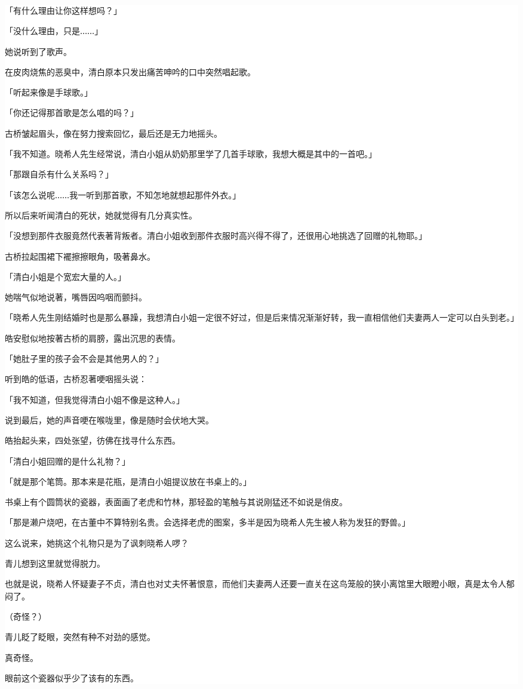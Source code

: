「有什么理由让你这样想吗？」

「没什么理由，只是……」

她说听到了歌声。

在皮肉烧焦的恶臭中，清白原本只发出痛苦呻吟的口中突然唱起歌。

「听起来像是手球歌。」

「你还记得那首歌是怎么唱的吗？」

古桥皱起眉头，像在努力搜索回忆，最后还是无力地摇头。

「我不知道。晓希人先生经常说，清白小姐从奶奶那里学了几首手球歌，我想大概是其中的一首吧。」

「那跟自杀有什么关系吗？」

「该怎么说呢……我一听到那首歌，不知怎地就想起那件外衣。」

所以后来听闻清白的死状，她就觉得有几分真实性。

「没想到那件衣服竟然代表著背叛者。清白小姐收到那件衣服时高兴得不得了，还很用心地挑选了回赠的礼物耶。」

古桥拉起围裙下襬擦擦眼角，吸著鼻水。

「清白小姐是个宽宏大量的人。」

她喘气似地说著，嘴唇因呜咽而颤抖。

「晓希人先生刚结婚时也是那么暴躁，我想清白小姐一定很不好过，但是后来情况渐渐好转，我一直相信他们夫妻两人一定可以白头到老。」

皓安慰似地按著古桥的肩膀，露出沉思的表情。

「她肚子里的孩子会不会是其他男人的？」

听到皓的低语，古桥忍著哽咽摇头说：

「我不知道，但我觉得清白小姐不像是这种人。」

说到最后，她的声音哽在喉咙里，像是随时会伏地大哭。

皓抬起头来，四处张望，彷佛在找寻什么东西。

「清白小姐回赠的是什么礼物？」

「就是那个笔筒。那本来是花瓶，是清白小姐提议放在书桌上的。」

书桌上有个圆筒状的瓷器，表面画了老虎和竹林，那轻盈的笔触与其说刚猛还不如说是俏皮。

「那是濑户烧吧，在古董中不算特别名贵。会选择老虎的图案，多半是因为晓希人先生被人称为发狂的野兽。」

这么说来，她挑这个礼物只是为了讽刺晓希人啰？

青儿想到这里就觉得脱力。

也就是说，晓希人怀疑妻子不贞，清白也对丈夫怀著恨意，而他们夫妻两人还要一直关在这鸟笼般的狭小离馆里大眼瞪小眼，真是太令人郁闷了。

（奇怪？）

青儿眨了眨眼，突然有种不对劲的感觉。

真奇怪。

眼前这个瓷器似乎少了该有的东西。
